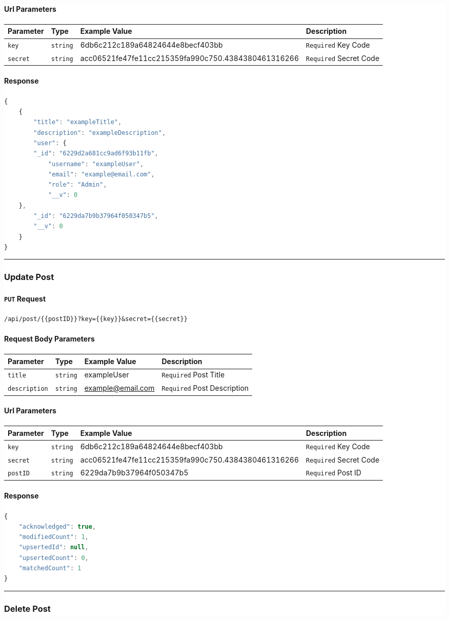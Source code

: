 #### Url Parameters
| Parameter | Type | Example Value | Description |
| :--- | :--- | :--- | :--- |
| `key` | `string` | 6db6c212c189a64824644e8becf403bb |  `Required`  Key Code|
| `secret` | `string` | acc06521fe47fe11cc215359fa990c750.4384380461316266 | `Required` Secret Code|


#### Response
```javascript
{
    {
        "title": "exampleTitle",
        "description": "exampleDescription",
        "user": {
        "_id": "6229d2a681cc9ad6f93b11fb",
            "username": "exampleUser",
            "email": "example@email.com",
            "role": "Admin",
            "__v": 0
    },
        "_id": "6229da7b9b37964f050347b5",
        "__v": 0
    }
}
```

---
### Update Post
#### `PUT` Request
```http
/api/post/{{postID}}?key={{key}}&secret={{secret}}
```
#### Request Body Parameters
| Parameter | Type | Example Value | Description |
| :--- | :--- | :--- | :--- |
| `title` | `string` | exampleUser |  `Required` Post Title|
| `description` | `string` | example@email.com |  `Required` Post Description|

#### Url Parameters
| Parameter | Type | Example Value | Description |
| :--- | :--- | :--- | :--- |
| `key` | `string` | 6db6c212c189a64824644e8becf403bb |  `Required`  Key Code|
| `secret` | `string` | acc06521fe47fe11cc215359fa990c750.4384380461316266 | `Required` Secret Code|
| `postID` | `string` | 6229da7b9b37964f050347b5 | `Required` Post ID|


#### Response
```javascript
{
    "acknowledged": true,
    "modifiedCount": 1,
    "upsertedId": null,
    "upsertedCount": 0,
    "matchedCount": 1
}
```
---
### Delete Post